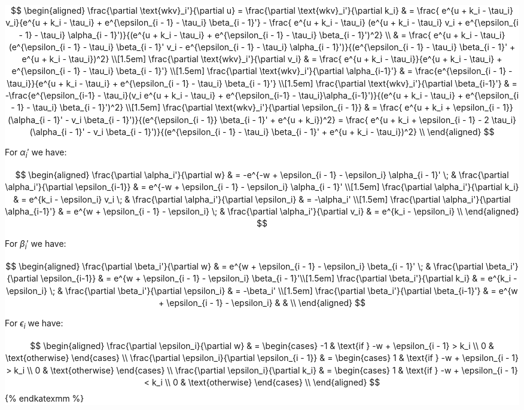 $$
\begin{aligned}
\frac{\partial \text{wkv}_i'}{\partial u} = \frac{\partial \text{wkv}_i'}{\partial k_i} & = \frac{ e^{u + k_i - \tau_i} v_i}{e^{u + k_i - \tau_i} + e^{\epsilon_{i - 1} - \tau_i} \beta_{i - 1}'} - \frac{ e^{u + k_i - \tau_i} (e^{u + k_i - \tau_i} v_i + e^{\epsilon_{i - 1} - \tau_i} \alpha_{i - 1}')}{(e^{u + k_i - \tau_i} + e^{\epsilon_{i - 1} - \tau_i} \beta_{i - 1}')^2} \\
& = \frac{ e^{u + k_i - \tau_i} (e^{\epsilon_{i - 1} - \tau_i} \beta_{i - 1}' v_i - e^{\epsilon_{i - 1} - \tau_i} \alpha_{i - 1}')}{(e^{\epsilon_{i - 1} - \tau_i} \beta_{i - 1}' + e^{u + k_i - \tau_i})^2} \\[1.5em]
\frac{\partial \text{wkv}_i'}{\partial v_i} & = \frac{ e^{u + k_i - \tau_i}}{e^{u + k_i - \tau_i} + e^{\epsilon_{i - 1} - \tau_i} \beta_{i - 1}'} \\[1.5em]
\frac{\partial \text{wkv}_i'}{\partial \alpha_{i-1}'} & = \frac{e^{\epsilon_{i - 1} - \tau_i}}{e^{u + k_i - \tau_i} + e^{\epsilon_{i - 1} - \tau_i} \beta_{i - 1}'} \\[1.5em]
\frac{\partial \text{wkv}_i'}{\partial \beta_{i-1}'} & = -\frac{e^{\epsilon_{i-1} - \tau_i}(v_i e^{u + k_i - \tau_i} + e^{\epsilon_{i-1} - \tau_i}\alpha_{i-1}')}{(e^{u + k_i - \tau_i} + e^{\epsilon_{i - 1} - \tau_i} \beta_{i - 1}')^2} \\[1.5em]
\frac{\partial \text{wkv}_i'}{\partial \epsilon_{i - 1}} & = \frac{ e^{u + k_i + \epsilon_{i - 1}} (\alpha_{i - 1}' - v_i \beta_{i - 1}')}{(e^{\epsilon_{i - 1}} \beta_{i - 1}' + e^{u + k_i})^2}
= \frac{ e^{u + k_i + \epsilon_{i - 1} - 2 \tau_i} (\alpha_{i - 1}' - v_i \beta_{i - 1}')}{(e^{\epsilon_{i - 1} - \tau_i} \beta_{i - 1}' + e^{u + k_i - \tau_i})^2} \\
\end{aligned}
$$

For $\alpha_i'$ we have:

$$
\begin{aligned}
\frac{\partial \alpha_i'}{\partial w} & = -e^{-w + \epsilon_{i - 1} - \epsilon_i} \alpha_{i - 1}' \;
& \frac{\partial \alpha_i'}{\partial \epsilon_{i-1}} & = e^{-w + \epsilon_{i - 1} - \epsilon_i} \alpha_{i - 1}' \\[1.5em]
\frac{\partial \alpha_i'}{\partial k_i} & = e^{k_i - \epsilon_i} v_i \;
& \frac{\partial \alpha_i'}{\partial \epsilon_i} & = -\alpha_i' \\[1.5em]
\frac{\partial \alpha_i'}{\partial \alpha_{i-1}'} & = e^{w + \epsilon_{i - 1} - \epsilon_i} \;
& \frac{\partial \alpha_i'}{\partial v_i} & = e^{k_i - \epsilon_i} \\
\end{aligned}
$$

For $\beta_i'$ we have:

$$
\begin{aligned}
\frac{\partial \beta_i'}{\partial w} & = e^{w + \epsilon_{i - 1} - \epsilon_i} \beta_{i - 1}' \;
& \frac{\partial \beta_i'}{\partial \epsilon_{i-1}} & = e^{w + \epsilon_{i - 1} - \epsilon_i} \beta_{i - 1}'\\[1.5em]
\frac{\partial \beta_i'}{\partial k_i} & = e^{k_i - \epsilon_i} \;
& \frac{\partial \beta_i'}{\partial \epsilon_i} & = -\beta_i' \\[1.5em]
\frac{\partial \beta_i'}{\partial \beta_{i-1}'} & = e^{w + \epsilon_{i - 1} - \epsilon_i} & & \\
\end{aligned}
$$

For $\epsilon_i$ we have:

$$
\begin{aligned}
\frac{\partial \epsilon_i}{\partial w} & = \begin{cases} -1 & \text{if } -w + \epsilon_{i - 1} > k_i \\ 0 & \text{otherwise} \end{cases} \\
\frac{\partial \epsilon_i}{\partial \epsilon_{i - 1}} & = \begin{cases} 1 & \text{if } -w + \epsilon_{i - 1} > k_i \\ 0 & \text{otherwise} \end{cases} \\
\frac{\partial \epsilon_i}{\partial k_i} & = \begin{cases} 1 & \text{if } -w + \epsilon_{i - 1} < k_i \\ 0 & \text{otherwise} \end{cases} \\
\end{aligned}
$$
{% endkatexmm %}


[rwkv-model]: https://github.com/BlinkDL/RWKV-LM
[blog-post]: https://johanwind.github.io/2023/03/23/rwkv_details.html
[minimal-inference]: https://github.com/BlinkDL/ChatRWKV/blob/main/RWKV_in_150_lines.py
[log-sum-exp]: https://en.wikipedia.org/wiki/LogSumExp
[rwkv-repo]: https://github.com/codekansas/rwkv